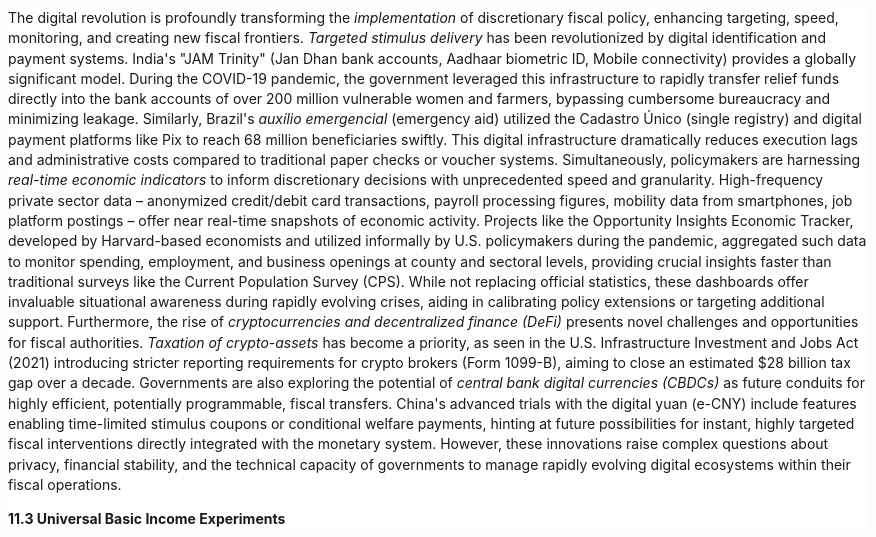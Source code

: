 The digital revolution is profoundly transforming the *implementation* of discretionary fiscal policy, enhancing targeting, speed, monitoring, and creating new fiscal frontiers. *Targeted stimulus delivery* has been revolutionized by digital identification and payment systems. India's "JAM Trinity" (Jan Dhan bank accounts, Aadhaar biometric ID, Mobile connectivity) provides a globally significant model. During the COVID-19 pandemic, the government leveraged this infrastructure to rapidly transfer relief funds directly into the bank accounts of over 200 million vulnerable women and farmers, bypassing cumbersome bureaucracy and minimizing leakage. Similarly, Brazil's *auxílio emergencial* (emergency aid) utilized the Cadastro Único (single registry) and digital payment platforms like Pix to reach 68 million beneficiaries swiftly. This digital infrastructure dramatically reduces execution lags and administrative costs compared to traditional paper checks or voucher systems. Simultaneously, policymakers are harnessing *real-time economic indicators* to inform discretionary decisions with unprecedented speed and granularity. High-frequency private sector data – anonymized credit/debit card transactions, payroll processing figures, mobility data from smartphones, job platform postings – offer near real-time snapshots of economic activity. Projects like the Opportunity Insights Economic Tracker, developed by Harvard-based economists and utilized informally by U.S. policymakers during the pandemic, aggregated such data to monitor spending, employment, and business openings at county and sectoral levels, providing crucial insights faster than traditional surveys like the Current Population Survey (CPS). While not replacing official statistics, these dashboards offer invaluable situational awareness during rapidly evolving crises, aiding in calibrating policy extensions or targeting additional support. Furthermore, the rise of *cryptocurrencies and decentralized finance (DeFi)* presents novel challenges and opportunities for fiscal authorities. *Taxation of crypto-assets* has become a priority, as seen in the U.S. Infrastructure Investment and Jobs Act (2021) introducing stricter reporting requirements for crypto brokers (Form 1099-B), aiming to close an estimated $28 billion tax gap over a decade. Governments are also exploring the potential of *central bank digital currencies (CBDCs)* as future conduits for highly efficient, potentially programmable, fiscal transfers. China's advanced trials with the digital yuan (e-CNY) include features enabling time-limited stimulus coupons or conditional welfare payments, hinting at future possibilities for instant, highly targeted fiscal interventions directly integrated with the monetary system. However, these innovations raise complex questions about privacy, financial stability, and the technical capacity of governments to manage rapidly evolving digital ecosystems within their fiscal operations.

**11.3 Universal Basic Income Experiments**